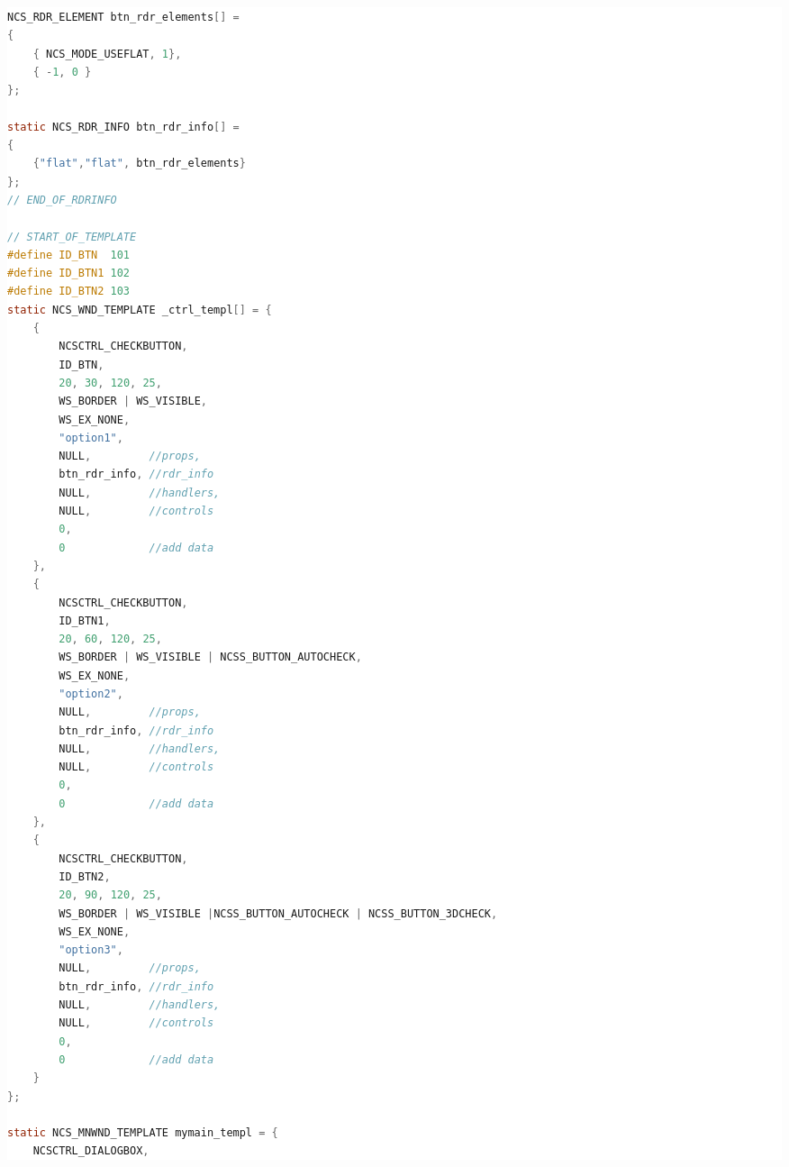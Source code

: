 ```c
NCS_RDR_ELEMENT btn_rdr_elements[] = 
{
    { NCS_MODE_USEFLAT, 1},
    { -1, 0 }
};

static NCS_RDR_INFO btn_rdr_info[] =
{
    {"flat","flat", btn_rdr_elements}
};
// END_OF_RDRINFO

// START_OF_TEMPLATE
#define ID_BTN  101
#define ID_BTN1 102
#define ID_BTN2 103
static NCS_WND_TEMPLATE _ctrl_templ[] = {
    {
        NCSCTRL_CHECKBUTTON, 
        ID_BTN,
        20, 30, 120, 25,
        WS_BORDER | WS_VISIBLE,
        WS_EX_NONE,
        "option1",
        NULL,         //props,
        btn_rdr_info, //rdr_info
        NULL,         //handlers,
        NULL,         //controls
        0,
        0             //add data
    },
    {
        NCSCTRL_CHECKBUTTON, 
        ID_BTN1,
        20, 60, 120, 25,
        WS_BORDER | WS_VISIBLE | NCSS_BUTTON_AUTOCHECK,
        WS_EX_NONE,
        "option2",
        NULL,         //props,
        btn_rdr_info, //rdr_info
        NULL,         //handlers,
        NULL,         //controls
        0,
        0             //add data
    },
    {
        NCSCTRL_CHECKBUTTON, 
        ID_BTN2,
        20, 90, 120, 25,
        WS_BORDER | WS_VISIBLE |NCSS_BUTTON_AUTOCHECK | NCSS_BUTTON_3DCHECK,
        WS_EX_NONE,
        "option3",
        NULL,         //props,
        btn_rdr_info, //rdr_info
        NULL,         //handlers,
        NULL,         //controls
        0,
        0             //add data
    }
};

static NCS_MNWND_TEMPLATE mymain_templ = {
    NCSCTRL_DIALOGBOX, 
```